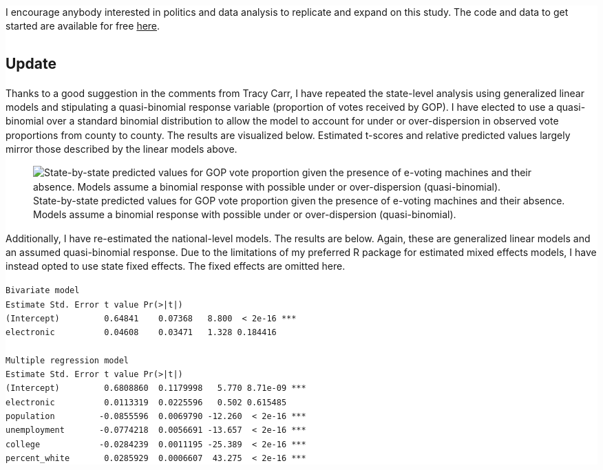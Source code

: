 I encourage anybody interested in politics and data analysis to replicate and expand on this study. The code and data to get started are available for free [here](https://www.github.com/benradford/electiogeddon).

<h2>Update</h2>
Thanks to a good suggestion in the comments from Tracy Carr, I have repeated the state-level analysis using generalized linear models and stipulating a quasi-binomial response variable (proportion of votes received by GOP). I have elected to use a quasi-binomial over a standard binomial distribution to allow the model to account for under or over-dispersion in observed vote proportions from county to county. The results are visualized below. Estimated t-scores and relative predicted values largely mirror those described by the linear models above.

<figure>
    <img src="/images/2016-11-24/dre_states_quasibinomial.png" alt="State-by-state predicted values for GOP vote proportion given the presence of e-voting machines and their absence. Models assume a binomial response with possible under or over-dispersion (quasi-binomial).">
    <figcaption>
        State-by-state predicted values for GOP vote proportion given the presence of e-voting machines and their absence. Models assume a binomial response with possible under or over-dispersion (quasi-binomial).
    </figcaption>
</figure>

Additionally, I have re-estimated the national-level models. The results are below. Again, these are generalized linear models and an assumed quasi-binomial response. Due to the limitations of my preferred R package for estimated mixed effects models, I have instead opted to use state fixed effects. The fixed effects are omitted here.

```
Bivariate model
Estimate Std. Error t value Pr(>|t|)
(Intercept)         0.64841    0.07368   8.800  < 2e-16 ***
electronic          0.04608    0.03471   1.328 0.184416

Multiple regression model
Estimate Std. Error t value Pr(>|t|)
(Intercept)         0.6808860  0.1179998   5.770 8.71e-09 ***
electronic          0.0113319  0.0225596   0.502 0.615485
population         -0.0855596  0.0069790 -12.260  < 2e-16 ***
unemployment       -0.0774218  0.0056691 -13.657  < 2e-16 ***
college            -0.0284239  0.0011195 -25.389  < 2e-16 ***
percent_white       0.0285929  0.0006607  43.275  < 2e-16 ***
```